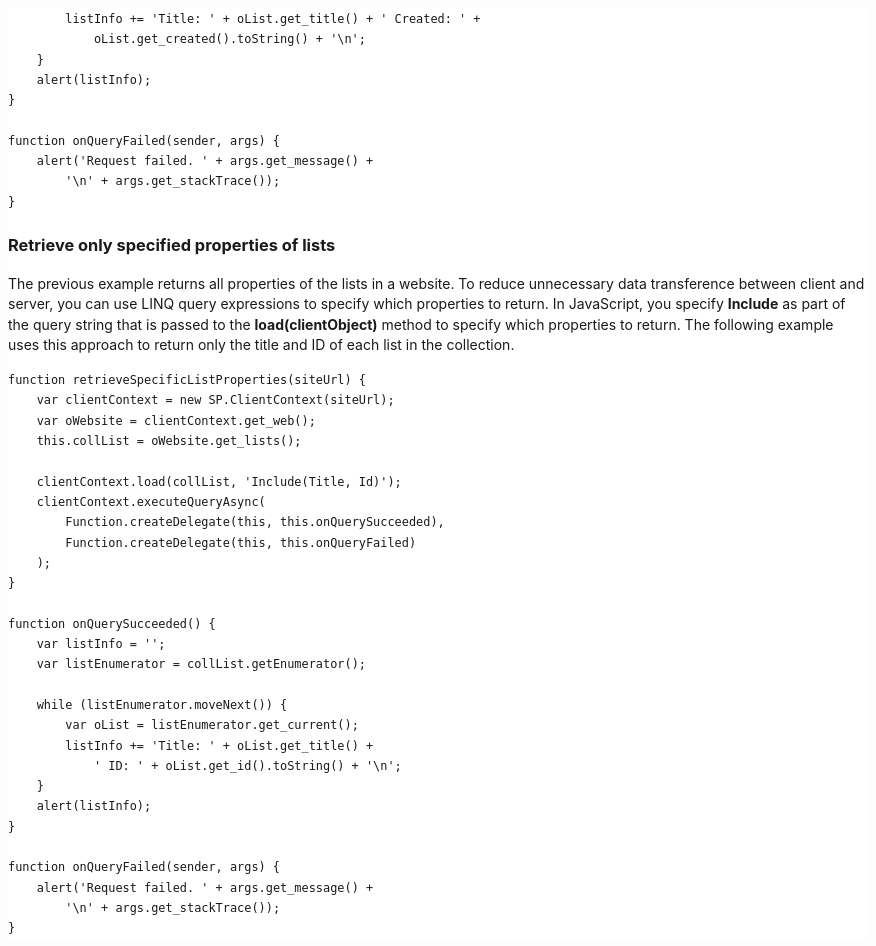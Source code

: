 ```
        listInfo += 'Title: ' + oList.get_title() + ' Created: ' + 
            oList.get_created().toString() + '\n';
    }
    alert(listInfo);
}

function onQueryFailed(sender, args) {
    alert('Request failed. ' + args.get_message() + 
        '\n' + args.get_stackTrace());
}
```


### Retrieve only specified properties of lists

The previous example returns all properties of the lists in a website. To reduce unnecessary data transference between client and server, you can use LINQ query expressions to specify which properties to return. In JavaScript, you specify  **Include** as part of the query string that is passed to the **load(clientObject)** method to specify which properties to return. The following example uses this approach to return only the title and ID of each list in the collection.
 

 

```
function retrieveSpecificListProperties(siteUrl) {
    var clientContext = new SP.ClientContext(siteUrl);
    var oWebsite = clientContext.get_web();
    this.collList = oWebsite.get_lists();

    clientContext.load(collList, 'Include(Title, Id)');
    clientContext.executeQueryAsync(
        Function.createDelegate(this, this.onQuerySucceeded), 
        Function.createDelegate(this, this.onQueryFailed)
    );
}

function onQuerySucceeded() {
    var listInfo = '';
    var listEnumerator = collList.getEnumerator();

    while (listEnumerator.moveNext()) {
        var oList = listEnumerator.get_current();
        listInfo += 'Title: ' + oList.get_title() + 
            ' ID: ' + oList.get_id().toString() + '\n';
    }
    alert(listInfo);
}

function onQueryFailed(sender, args) {
    alert('Request failed. ' + args.get_message() + 
        '\n' + args.get_stackTrace());
}

```
